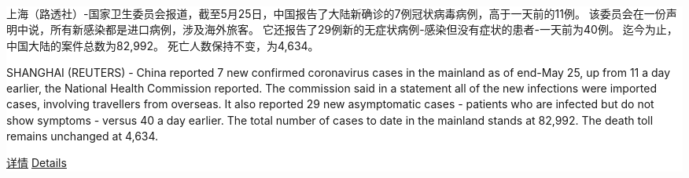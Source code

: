上海（路透社）-国家卫生委员会报道，截至5月25日，中国报告了大陆新确诊的7例冠状病毒病例，高于一天前的11例。
该委员会在一份声明中说，所有新感染都是进口病例，涉及海外旅客。
它还报告了29例新的无症状病例-感染但没有症状的患者-一天前为40例。
迄今为止，中国大陆的案件总数为82,992。
死亡人数保持不变，为4,634。

SHANGHAI (REUTERS) - China reported 7 new confirmed coronavirus cases in the mainland as of end-May 25, up from 11 a day earlier, the National Health Commission reported.
The commission said in a statement all of the new infections were imported cases, involving travellers from overseas.
It also reported 29 new asymptomatic cases - patients who are infected but do not show symptoms - versus 40 a day earlier.
The total number of cases to date in the mainland stands at 82,992.
The death toll remains unchanged at 4,634.

[详情](China%20reports%207%20new%20mainland%20Covid-19%20cases_zh.md) [Details](China%20reports%207%20new%20mainland%20Covid-19%20cases.md)